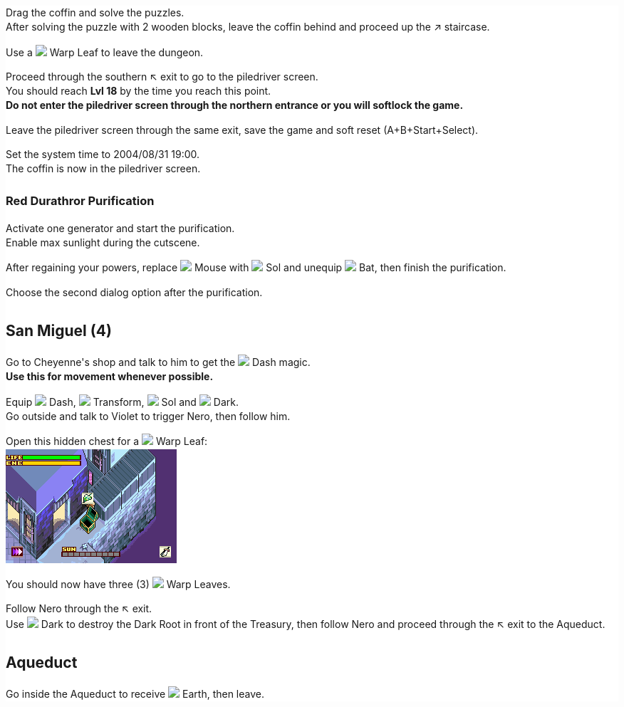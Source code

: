 Drag the coffin and solve the puzzles.  
After solving the puzzle with 2 wooden blocks, leave the coffin behind and proceed up the ↗️ staircase.

Use a ![][icon_warp_leaf] Warp Leaf to leave the dungeon.

Proceed through the southern ↖️ exit to go to the piledriver screen.  
You should reach **Lvl 18** by the time you reach this point.  
**Do not enter the piledriver screen through the northern entrance or you will softlock the game.**

Leave the piledriver screen through the same exit, save the game and soft reset (A+B+Start+Select).

Set the system time to 2004/08/31 19:00.  
The coffin is now in the piledriver screen.

### <span class="purification">Red Durathror Purification</span>

Activate one generator and start the purification.  
Enable max sunlight during the cutscene.

After regaining your powers, replace ![][icon_mouse] Mouse with ![][icon_sol] Sol and unequip ![][icon_bat] Bat, then finish the purification.

Choose the second dialog option after the purification.

## San Miguel (4)

Go to Cheyenne's shop and talk to him to get the ![][icon_dash] Dash magic.  
**Use this for movement whenever possible.**

Equip ![][icon_dash] Dash, ![][icon_transform] Transform, ![][icon_sol] Sol and ![][icon_dark] Dark.  
Go outside and talk to Violet to trigger Nero, then follow him.

Open this hidden chest for a ![][icon_warp_leaf] Warp Leaf:  
![](./assets/images/san_miguel_chest.webp)

You should now have three (3) ![][icon_warp_leaf] Warp Leaves.

Follow Nero through the ↖️ exit.  
Use ![][icon_dark] Dark to destroy the Dark Root in front of the Treasury, then follow Nero and proceed through the ↖️ exit to the Aqueduct.

## Aqueduct

Go inside the Aqueduct to receive ![][icon_earth] Earth, then leave.


[icon_earthly_nut]: ./assets/images/icons/icon_earthly_nut.webp
[icon_solar_nut]: ./assets/images/icons/icon_solar_nut.webp
[icon_speed_nut]: ./assets/images/icons/icon_speed_nut.webp
[icon_power_nut]: ./assets/images/icons/icon_power_nut.webp
[icon_bearnut]: ./assets/images/icons/icon_bearnut.webp
[icon_warp_leaf]: ./assets/images/icons/icon_warp_leaf.webp
[icon_tasty_meat]: ./assets/images/icons/icon_tasty_meat.webp
[icon_jerky]: ./assets/images/icons/icon_jerky.webp
[icon_sunscreen]: ./assets/images/icons/icon_sunscreen.webp
[icon_tomato_juice]: ./assets/images/icons/icon_tomato_juice.webp
[icon_triangle_key]: ./assets/images/icons/icon_triangle_key.webp
[icon_circle_key]: ./assets/images/icons/icon_circle_key.webp
[icon_blue_card]: ./assets/images/icons/icon_blue_card.webp
[icon_green_card]: ./assets/images/icons/icon_green_card.webp
[icon_black_card]: ./assets/images/icons/icon_black_card.webp
[icon_stone_tablet]: ./assets/images/icons/icon_stone_tablet.webp
[icon_yellow_orb]: ./assets/images/icons/icon_yellow_orb.webp
[icon_red_orb]: ./assets/images/icons/icon_red_orb.webp
[icon_green_orb]: ./assets/images/icons/icon_green_orb.webp
[icon_blue_orb]: ./assets/images/icons/icon_blue_orb.webp
[icon_elefan]: ./assets/images/icons/icon_elefan.webp
[icon_sol]: ./assets/images/icons/icon_sol.webp
[icon_frost]: ./assets/images/icons/icon_frost.webp
[icon_flame]: ./assets/images/icons/icon_flame.webp
[icon_earth]: ./assets/images/icons/icon_earth.webp
[icon_cloud]: ./assets/images/icons/icon_cloud.webp
[icon_dark]: ./assets/images/icons/icon_dark.webp
[icon_dash]: ./assets/images/icons/icon_dash.webp
[icon_dynamite]: ./assets/images/icons/icon_dynamite.webp
[icon_grow]: ./assets/images/icons/icon_grow.webp
[icon_rising_sun]: ./assets/images/icons/icon_rising_sun.webp
[icon_transform]: ./assets/images/icons/icon_transform.webp
[icon_bat]: ./assets/images/icons/icon_bat.webp
[icon_mouse]: ./assets/images/icons/icon_mouse.webp
[icon_sleep]: ./assets/images/icons/icon_sleep.webp
[icon_zero_shift]: ./assets/images/icons/icon_zero_shift.webp
[icon_gladius]: ./assets/images/icons/icon_gladius.webp
[icon_short_sword]: ./assets/images/icons/icon_short_sword.webp
[icon_broad_sword]: ./assets/images/icons/icon_broad_sword.webp
[icon_long_sword]: ./assets/images/icons/icon_long_sword.webp
[icon_katana]: ./assets/images/icons/icon_katana.webp
[icon_spear]: ./assets/images/icons/icon_spear.webp
[icon_club]: ./assets/images/icons/icon_club.webp
[icon_leather_armor]: ./assets/images/icons/icon_leather_armor.webp
[icon_garb_of_darkness]: ./assets/images/icons/icon_garb_of_darkness.webp
